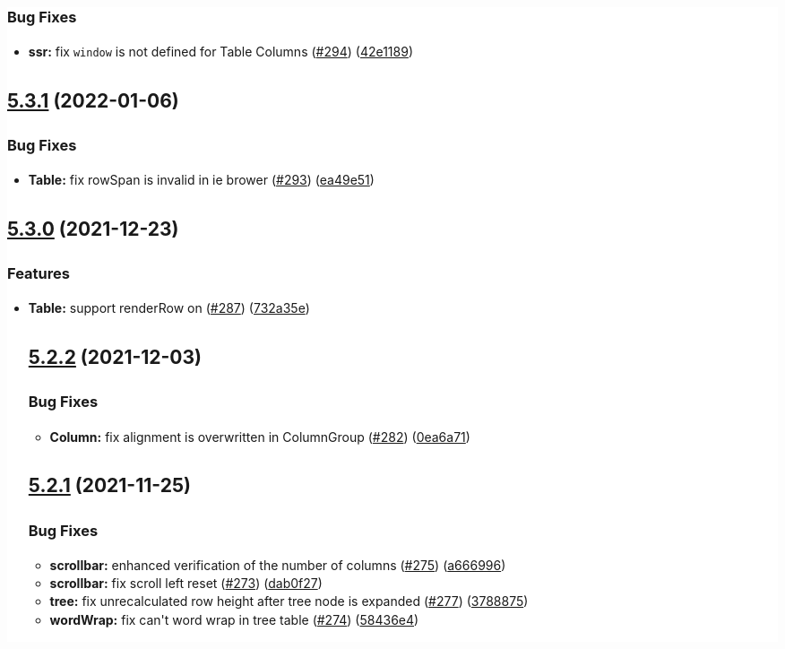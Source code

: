 ### Bug Fixes

- **ssr:** fix `window` is not defined for Table Columns ([#294](https://github.com/rsuite/rsuite-table/issues/294)) ([42e1189](https://github.com/rsuite/rsuite-table/commit/42e1189671bfe1687c7894df7ba5e67aa8a0bc24))

## [5.3.1](https://github.com/rsuite/rsuite-table/compare/5.3.0...5.3.1) (2022-01-06)

### Bug Fixes

- **Table:** fix rowSpan is invalid in ie brower ([#293](https://github.com/rsuite/rsuite-table/issues/293)) ([ea49e51](https://github.com/rsuite/rsuite-table/commit/ea49e513746fb4b44077d3baafbd27886e744aab))

## [5.3.0](https://github.com/rsuite/rsuite-table/compare/5.2.2...5.3.0) (2021-12-23)

### Features

- **Table:** support renderRow on <Table> ([#287](https://github.com/rsuite/rsuite-table/issues/287)) ([732a35e](https://github.com/rsuite/rsuite-table/commit/732a35e5567048bdf6cc1a21d6887f0481913b46))

## [5.2.2](https://github.com/rsuite/rsuite-table/compare/5.2.1...5.2.2) (2021-12-03)

### Bug Fixes

- **Column:** fix alignment is overwritten in ColumnGroup ([#282](https://github.com/rsuite/rsuite-table/issues/282)) ([0ea6a71](https://github.com/rsuite/rsuite-table/commit/0ea6a7100360f80de820e4f53996a03ee3bf7c3e))

## [5.2.1](https://github.com/rsuite/rsuite-table/compare/5.2.0...5.2.1) (2021-11-25)

### Bug Fixes

- **scrollbar:** enhanced verification of the number of columns ([#275](https://github.com/rsuite/rsuite-table/issues/275)) ([a666996](https://github.com/rsuite/rsuite-table/commit/a666996dbf68b1a12ad565911345af8b55a9398c))
- **scrollbar:** fix scroll left reset ([#273](https://github.com/rsuite/rsuite-table/issues/273)) ([dab0f27](https://github.com/rsuite/rsuite-table/commit/dab0f2796c3168dc8fc0bc480b15f63cd04fe5af))
- **tree:** fix unrecalculated row height after tree node is expanded ([#277](https://github.com/rsuite/rsuite-table/issues/277)) ([3788875](https://github.com/rsuite/rsuite-table/commit/378887509981db5cfc3a98e47c2751cc0559f3f8))
- **wordWrap:** fix can't word wrap in tree table ([#274](https://github.com/rsuite/rsuite-table/issues/274)) ([58436e4](https://github.com/rsuite/rsuite-table/commit/58436e47e85d03dad274bc30f0052432a544b79d))
